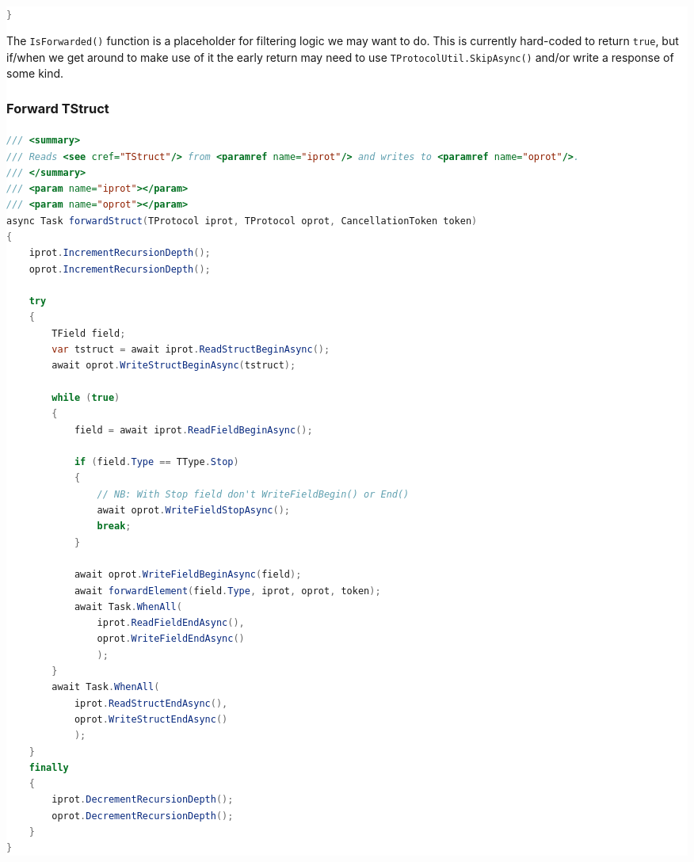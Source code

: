 ```csharp
}
```

The `IsForwarded()` function is a placeholder for filtering logic we may want to do.  This is currently hard-coded to return `true`, but if/when we get around to make use of it the early return may need to use `TProtocolUtil.SkipAsync()` and/or write a response of some kind.


### Forward TStruct

```csharp
/// <summary>
/// Reads <see cref="TStruct"/> from <paramref name="iprot"/> and writes to <paramref name="oprot"/>.
/// </summary>
/// <param name="iprot"></param>
/// <param name="oprot"></param>
async Task forwardStruct(TProtocol iprot, TProtocol oprot, CancellationToken token)
{
    iprot.IncrementRecursionDepth();
    oprot.IncrementRecursionDepth();

    try
    {
        TField field;
        var tstruct = await iprot.ReadStructBeginAsync();
        await oprot.WriteStructBeginAsync(tstruct);

        while (true)
        {
            field = await iprot.ReadFieldBeginAsync();
            
            if (field.Type == TType.Stop)
            {
                // NB: With Stop field don't WriteFieldBegin() or End()
                await oprot.WriteFieldStopAsync();
                break;
            }

            await oprot.WriteFieldBeginAsync(field);
            await forwardElement(field.Type, iprot, oprot, token);
            await Task.WhenAll(
                iprot.ReadFieldEndAsync(),
                oprot.WriteFieldEndAsync()
                );
        }
        await Task.WhenAll(
            iprot.ReadStructEndAsync(),
            oprot.WriteStructEndAsync()
            );
    }
    finally
    {
        iprot.DecrementRecursionDepth();
        oprot.DecrementRecursionDepth();
    }
}
```
